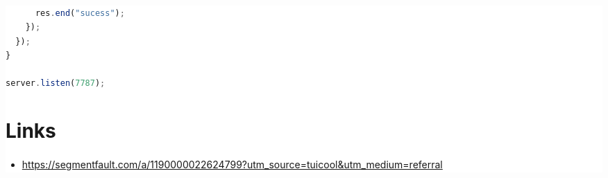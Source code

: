 ```js
      res.end("sucess");
    });
  });
}

server.listen(7787);
```

# Links

- https://segmentfault.com/a/1190000022624799?utm_source=tuicool&utm_medium=referral
